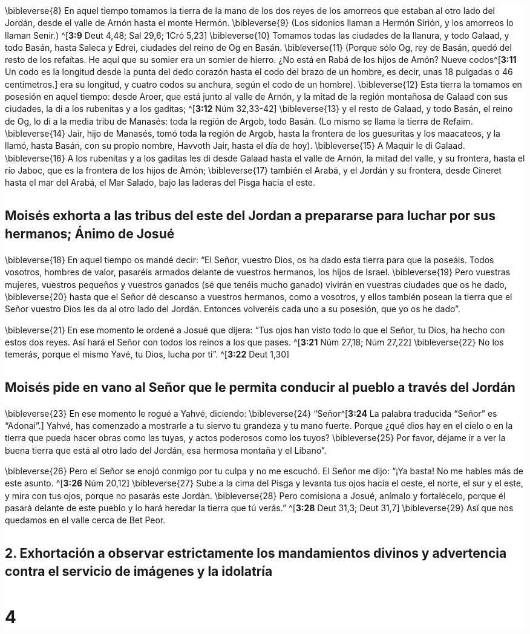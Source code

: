 \bibleverse{8} En aquel tiempo tomamos la tierra de la mano de los dos reyes de los amorreos que estaban al otro lado del Jordán, desde el valle de Arnón hasta el monte Hermón. \bibleverse{9} (Los sidonios llaman a Hermón Sirión, y los amorreos lo llaman Senir.) ^[**3:9** Deut 4,48; Sal 29,6; 1Cró 5,23] \bibleverse{10} Tomamos todas las ciudades de la llanura, y todo Galaad, y todo Basán, hasta Saleca y Edrei, ciudades del reino de Og en Basán. \bibleverse{11} (Porque sólo Og, rey de Basán, quedó del resto de los refaítas. He aquí que su somier era un somier de hierro. ¿No está en Rabá de los hijos de Amón? Nueve codos^[**3:11** Un codo es la longitud desde la punta del dedo corazón hasta el codo del brazo de un hombre, es decir, unas 18 pulgadas o 46 centímetros.] era su longitud, y cuatro codos su anchura, según el codo de un hombre). \bibleverse{12} Esta tierra la tomamos en posesión en aquel tiempo: desde Aroer, que está junto al valle de Arnón, y la mitad de la región montañosa de Galaad con sus ciudades, la di a los rubenitas y a los gaditas; ^[**3:12** Núm 32,33-42] \bibleverse{13} y el resto de Galaad, y todo Basán, el reino de Og, lo di a la media tribu de Manasés: toda la región de Argob, todo Basán. (Lo mismo se llama la tierra de Refaim. \bibleverse{14} Jair, hijo de Manasés, tomó toda la región de Argob, hasta la frontera de los guesuritas y los maacateos, y la llamó, hasta Basán, con su propio nombre, Havvoth Jair, hasta el día de hoy). \bibleverse{15} A Maquir le di Galaad. \bibleverse{16} A los rubenitas y a los gaditas les di desde Galaad hasta el valle de Arnón, la mitad del valle, y su frontera, hasta el río Jaboc, que es la frontera de los hijos de Amón; \bibleverse{17} también el Arabá, y el Jordán y su frontera, desde Cineret hasta el mar del Arabá, el Mar Salado, bajo las laderas del Pisga hacia el este.

## Moisés exhorta a las tribus del este del Jordan a prepararse para luchar por sus hermanos; Ánimo de Josué
\bibleverse{18} En aquel tiempo os mandé decir: “El Señor, vuestro Dios, os ha dado esta tierra para que la poseáis. Todos vosotros, hombres de valor, pasaréis armados delante de vuestros hermanos, los hijos de Israel. \bibleverse{19} Pero vuestras mujeres, vuestros pequeños y vuestros ganados (sé que tenéis mucho ganado) vivirán en vuestras ciudades que os he dado, \bibleverse{20} hasta que el Señor dé descanso a vuestros hermanos, como a vosotros, y ellos también posean la tierra que el Señor vuestro Dios les da al otro lado del Jordán. Entonces volveréis cada uno a su posesión, que yo os he dado”.

\bibleverse{21} En ese momento le ordené a Josué que dijera: “Tus ojos han visto todo lo que el Señor, tu Dios, ha hecho con estos dos reyes. Así hará el Señor con todos los reinos a los que pases. ^[**3:21** Núm 27,18; Núm 27,22] \bibleverse{22} No los temerás, porque el mismo Yavé, tu Dios, lucha por ti”. ^[**3:22** Deut 1,30]

## Moisés pide en vano al Señor que le permita conducir al pueblo a través del Jordán
\bibleverse{23} En ese momento le rogué a Yahvé, diciendo: \bibleverse{24} “Señor^[**3:24** La palabra traducida “Señor” es “Adonai”.] Yahvé, has comenzado a mostrarle a tu siervo tu grandeza y tu mano fuerte. Porque ¿qué dios hay en el cielo o en la tierra que pueda hacer obras como las tuyas, y actos poderosos como los tuyos? \bibleverse{25} Por favor, déjame ir a ver la buena tierra que está al otro lado del Jordán, esa hermosa montaña y el Líbano”.

\bibleverse{26} Pero el Señor se enojó conmigo por tu culpa y no me escuchó. El Señor me dijo: “¡Ya basta! No me hables más de este asunto. ^[**3:26** Núm 20,12] \bibleverse{27} Sube a la cima del Pisga y levanta tus ojos hacia el oeste, el norte, el sur y el este, y mira con tus ojos, porque no pasarás este Jordán. \bibleverse{28} Pero comisiona a Josué, anímalo y fortalécelo, porque él pasará delante de este pueblo y lo hará heredar la tierra que tú verás.” ^[**3:28** Deut 31,3; Deut 31,7] \bibleverse{29} Así que nos quedamos en el valle cerca de Bet Peor.

## 2. Exhortación a observar estrictamente los mandamientos divinos y advertencia contra el servicio de imágenes y la idolatría
# 4